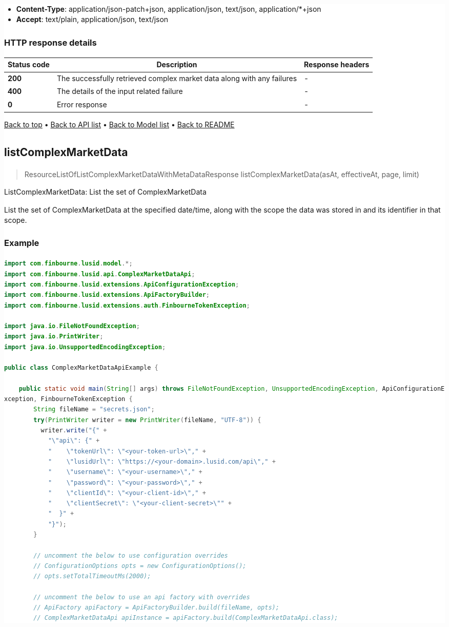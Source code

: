 - **Content-Type**: application/json-patch+json, application/json, text/json, application/*+json
- **Accept**: text/plain, application/json, text/json


### HTTP response details
| Status code | Description | Response headers |
|-------------|-------------|------------------|
| **200** | The successfully retrieved complex market data along with any failures |  -  |
| **400** | The details of the input related failure |  -  |
| **0** | Error response |  -  |

[Back to top](#) &#8226; [Back to API list](../README.md#documentation-for-api-endpoints) &#8226; [Back to Model list](../README.md#documentation-for-models) &#8226; [Back to README](../README.md)


## listComplexMarketData

> ResourceListOfListComplexMarketDataWithMetaDataResponse listComplexMarketData(asAt, effectiveAt, page, limit)

ListComplexMarketData: List the set of ComplexMarketData

List the set of ComplexMarketData at the specified date/time,  along with the scope the data was stored in and its identifier in that scope.

### Example

```java
import com.finbourne.lusid.model.*;
import com.finbourne.lusid.api.ComplexMarketDataApi;
import com.finbourne.lusid.extensions.ApiConfigurationException;
import com.finbourne.lusid.extensions.ApiFactoryBuilder;
import com.finbourne.lusid.extensions.auth.FinbourneTokenException;

import java.io.FileNotFoundException;
import java.io.PrintWriter;
import java.io.UnsupportedEncodingException;

public class ComplexMarketDataApiExample {

    public static void main(String[] args) throws FileNotFoundException, UnsupportedEncodingException, ApiConfigurationException, FinbourneTokenException {
        String fileName = "secrets.json";
        try(PrintWriter writer = new PrintWriter(fileName, "UTF-8")) {
          writer.write("{" +
            "\"api\": {" +
            "    \"tokenUrl\": \"<your-token-url>\"," +
            "    \"lusidUrl\": \"https://<your-domain>.lusid.com/api\"," +
            "    \"username\": \"<your-username>\"," +
            "    \"password\": \"<your-password>\"," +
            "    \"clientId\": \"<your-client-id>\"," +
            "    \"clientSecret\": \"<your-client-secret>\"" +
            "  }" +
            "}");
        }

        // uncomment the below to use configuration overrides
        // ConfigurationOptions opts = new ConfigurationOptions();
        // opts.setTotalTimeoutMs(2000);
        
        // uncomment the below to use an api factory with overrides
        // ApiFactory apiFactory = ApiFactoryBuilder.build(fileName, opts);
        // ComplexMarketDataApi apiInstance = apiFactory.build(ComplexMarketDataApi.class);

```
